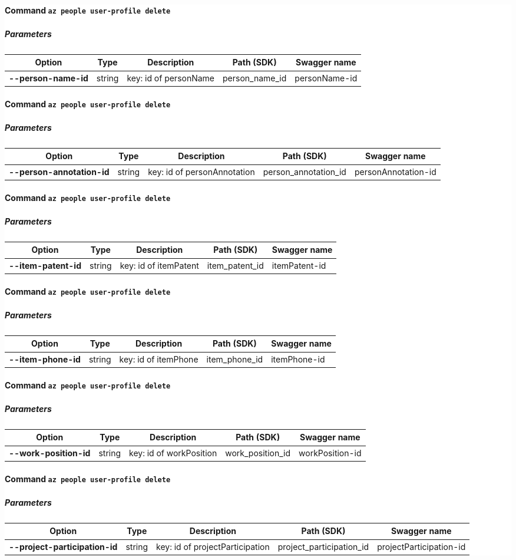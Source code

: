 #### <a name="users.profileDeleteNames">Command `az people user-profile delete`</a>

##### <a name="Parametersusers.profileDeleteNames">Parameters</a> 
|Option|Type|Description|Path (SDK)|Swagger name|
|------|----|-----------|----------|------------|
|**--person-name-id**|string|key: id of personName|person_name_id|personName-id|

#### <a name="users.profileDeleteNotes">Command `az people user-profile delete`</a>

##### <a name="Parametersusers.profileDeleteNotes">Parameters</a> 
|Option|Type|Description|Path (SDK)|Swagger name|
|------|----|-----------|----------|------------|
|**--person-annotation-id**|string|key: id of personAnnotation|person_annotation_id|personAnnotation-id|

#### <a name="users.profileDeletePatents">Command `az people user-profile delete`</a>

##### <a name="Parametersusers.profileDeletePatents">Parameters</a> 
|Option|Type|Description|Path (SDK)|Swagger name|
|------|----|-----------|----------|------------|
|**--item-patent-id**|string|key: id of itemPatent|item_patent_id|itemPatent-id|

#### <a name="users.profileDeletePhones">Command `az people user-profile delete`</a>

##### <a name="Parametersusers.profileDeletePhones">Parameters</a> 
|Option|Type|Description|Path (SDK)|Swagger name|
|------|----|-----------|----------|------------|
|**--item-phone-id**|string|key: id of itemPhone|item_phone_id|itemPhone-id|

#### <a name="users.profileDeletePositions">Command `az people user-profile delete`</a>

##### <a name="Parametersusers.profileDeletePositions">Parameters</a> 
|Option|Type|Description|Path (SDK)|Swagger name|
|------|----|-----------|----------|------------|
|**--work-position-id**|string|key: id of workPosition|work_position_id|workPosition-id|

#### <a name="users.profileDeleteProjects">Command `az people user-profile delete`</a>

##### <a name="Parametersusers.profileDeleteProjects">Parameters</a> 
|Option|Type|Description|Path (SDK)|Swagger name|
|------|----|-----------|----------|------------|
|**--project-participation-id**|string|key: id of projectParticipation|project_participation_id|projectParticipation-id|

